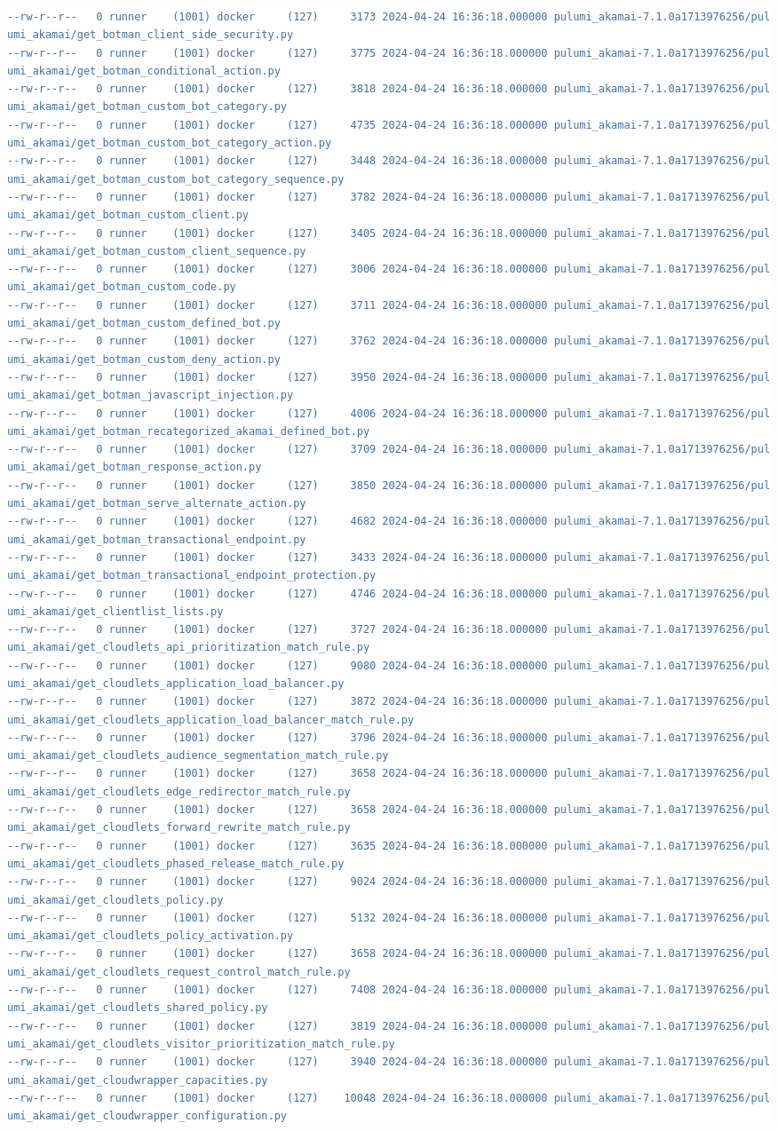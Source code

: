 ```diff
--rw-r--r--   0 runner    (1001) docker     (127)     3173 2024-04-24 16:36:18.000000 pulumi_akamai-7.1.0a1713976256/pulumi_akamai/get_botman_client_side_security.py
--rw-r--r--   0 runner    (1001) docker     (127)     3775 2024-04-24 16:36:18.000000 pulumi_akamai-7.1.0a1713976256/pulumi_akamai/get_botman_conditional_action.py
--rw-r--r--   0 runner    (1001) docker     (127)     3818 2024-04-24 16:36:18.000000 pulumi_akamai-7.1.0a1713976256/pulumi_akamai/get_botman_custom_bot_category.py
--rw-r--r--   0 runner    (1001) docker     (127)     4735 2024-04-24 16:36:18.000000 pulumi_akamai-7.1.0a1713976256/pulumi_akamai/get_botman_custom_bot_category_action.py
--rw-r--r--   0 runner    (1001) docker     (127)     3448 2024-04-24 16:36:18.000000 pulumi_akamai-7.1.0a1713976256/pulumi_akamai/get_botman_custom_bot_category_sequence.py
--rw-r--r--   0 runner    (1001) docker     (127)     3782 2024-04-24 16:36:18.000000 pulumi_akamai-7.1.0a1713976256/pulumi_akamai/get_botman_custom_client.py
--rw-r--r--   0 runner    (1001) docker     (127)     3405 2024-04-24 16:36:18.000000 pulumi_akamai-7.1.0a1713976256/pulumi_akamai/get_botman_custom_client_sequence.py
--rw-r--r--   0 runner    (1001) docker     (127)     3006 2024-04-24 16:36:18.000000 pulumi_akamai-7.1.0a1713976256/pulumi_akamai/get_botman_custom_code.py
--rw-r--r--   0 runner    (1001) docker     (127)     3711 2024-04-24 16:36:18.000000 pulumi_akamai-7.1.0a1713976256/pulumi_akamai/get_botman_custom_defined_bot.py
--rw-r--r--   0 runner    (1001) docker     (127)     3762 2024-04-24 16:36:18.000000 pulumi_akamai-7.1.0a1713976256/pulumi_akamai/get_botman_custom_deny_action.py
--rw-r--r--   0 runner    (1001) docker     (127)     3950 2024-04-24 16:36:18.000000 pulumi_akamai-7.1.0a1713976256/pulumi_akamai/get_botman_javascript_injection.py
--rw-r--r--   0 runner    (1001) docker     (127)     4006 2024-04-24 16:36:18.000000 pulumi_akamai-7.1.0a1713976256/pulumi_akamai/get_botman_recategorized_akamai_defined_bot.py
--rw-r--r--   0 runner    (1001) docker     (127)     3709 2024-04-24 16:36:18.000000 pulumi_akamai-7.1.0a1713976256/pulumi_akamai/get_botman_response_action.py
--rw-r--r--   0 runner    (1001) docker     (127)     3850 2024-04-24 16:36:18.000000 pulumi_akamai-7.1.0a1713976256/pulumi_akamai/get_botman_serve_alternate_action.py
--rw-r--r--   0 runner    (1001) docker     (127)     4682 2024-04-24 16:36:18.000000 pulumi_akamai-7.1.0a1713976256/pulumi_akamai/get_botman_transactional_endpoint.py
--rw-r--r--   0 runner    (1001) docker     (127)     3433 2024-04-24 16:36:18.000000 pulumi_akamai-7.1.0a1713976256/pulumi_akamai/get_botman_transactional_endpoint_protection.py
--rw-r--r--   0 runner    (1001) docker     (127)     4746 2024-04-24 16:36:18.000000 pulumi_akamai-7.1.0a1713976256/pulumi_akamai/get_clientlist_lists.py
--rw-r--r--   0 runner    (1001) docker     (127)     3727 2024-04-24 16:36:18.000000 pulumi_akamai-7.1.0a1713976256/pulumi_akamai/get_cloudlets_api_prioritization_match_rule.py
--rw-r--r--   0 runner    (1001) docker     (127)     9080 2024-04-24 16:36:18.000000 pulumi_akamai-7.1.0a1713976256/pulumi_akamai/get_cloudlets_application_load_balancer.py
--rw-r--r--   0 runner    (1001) docker     (127)     3872 2024-04-24 16:36:18.000000 pulumi_akamai-7.1.0a1713976256/pulumi_akamai/get_cloudlets_application_load_balancer_match_rule.py
--rw-r--r--   0 runner    (1001) docker     (127)     3796 2024-04-24 16:36:18.000000 pulumi_akamai-7.1.0a1713976256/pulumi_akamai/get_cloudlets_audience_segmentation_match_rule.py
--rw-r--r--   0 runner    (1001) docker     (127)     3658 2024-04-24 16:36:18.000000 pulumi_akamai-7.1.0a1713976256/pulumi_akamai/get_cloudlets_edge_redirector_match_rule.py
--rw-r--r--   0 runner    (1001) docker     (127)     3658 2024-04-24 16:36:18.000000 pulumi_akamai-7.1.0a1713976256/pulumi_akamai/get_cloudlets_forward_rewrite_match_rule.py
--rw-r--r--   0 runner    (1001) docker     (127)     3635 2024-04-24 16:36:18.000000 pulumi_akamai-7.1.0a1713976256/pulumi_akamai/get_cloudlets_phased_release_match_rule.py
--rw-r--r--   0 runner    (1001) docker     (127)     9024 2024-04-24 16:36:18.000000 pulumi_akamai-7.1.0a1713976256/pulumi_akamai/get_cloudlets_policy.py
--rw-r--r--   0 runner    (1001) docker     (127)     5132 2024-04-24 16:36:18.000000 pulumi_akamai-7.1.0a1713976256/pulumi_akamai/get_cloudlets_policy_activation.py
--rw-r--r--   0 runner    (1001) docker     (127)     3658 2024-04-24 16:36:18.000000 pulumi_akamai-7.1.0a1713976256/pulumi_akamai/get_cloudlets_request_control_match_rule.py
--rw-r--r--   0 runner    (1001) docker     (127)     7408 2024-04-24 16:36:18.000000 pulumi_akamai-7.1.0a1713976256/pulumi_akamai/get_cloudlets_shared_policy.py
--rw-r--r--   0 runner    (1001) docker     (127)     3819 2024-04-24 16:36:18.000000 pulumi_akamai-7.1.0a1713976256/pulumi_akamai/get_cloudlets_visitor_prioritization_match_rule.py
--rw-r--r--   0 runner    (1001) docker     (127)     3940 2024-04-24 16:36:18.000000 pulumi_akamai-7.1.0a1713976256/pulumi_akamai/get_cloudwrapper_capacities.py
--rw-r--r--   0 runner    (1001) docker     (127)    10048 2024-04-24 16:36:18.000000 pulumi_akamai-7.1.0a1713976256/pulumi_akamai/get_cloudwrapper_configuration.py
```